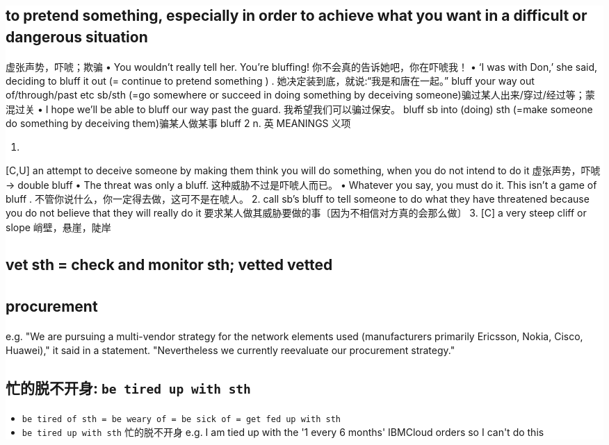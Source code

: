 ## to pretend something, especially in order to achieve what you want in a difficult or dangerous situation
虚张声势，吓唬；欺骗
•
You wouldn’t really tell her. You’re bluffing! 你不会真的告诉她吧，你在吓唬我！
•
‘I was with Don,’ she said, deciding to bluff it out (= continue to pretend something ) . 她决定装到底，就说:“我是和唐在一起。”
bluff your way out of/through/past etc sb/sth (=go somewhere or succeed in doing something by deceiving someone)骗过某人出来/穿过/经过等；蒙混过关
•
I hope we’ll be able to bluff our way past the guard. 我希望我们可以骗过保安。
bluff sb into (doing) sth (=make someone do something by deceiving them)骗某人做某事
bluff 2  n.
英
MEANINGS 义项

1.
[C,U] an attempt to deceive someone by making them think you will do something, when you do not intend to do it
虚张声势，吓唬
→ double bluff
•
The threat was only a bluff. 这种威胁不过是吓唬人而已。
•
Whatever you say, you must do it. This isn’t a game of bluff . 不管你说什么，你一定得去做，这可不是在唬人。
2.
call sb’s bluff
to tell someone to do what they have threatened because you do not believe that they will really do it
要求某人做其威胁要做的事〔因为不相信对方真的会那么做〕
3.
[C] a very steep cliff or slope
峭壁，悬崖，陡岸


## vet sth = check and monitor sth; vetted vetted



## procurement
e.g. "We are pursuing a multi-vendor strategy for the network elements used (manufacturers primarily Ericsson, Nokia, Cisco, Huawei)," it said in a statement. "Nevertheless we currently reevaluate our procurement strategy."


## 忙的脱不开身: `be tired up with sth`   
* `be tired of sth = be weary of = be sick of = get fed up with sth`
* `be tired up with sth` 忙的脱不开身  e.g. I am tied up with the '1 every 6 months' IBMCloud orders so I can't do this
